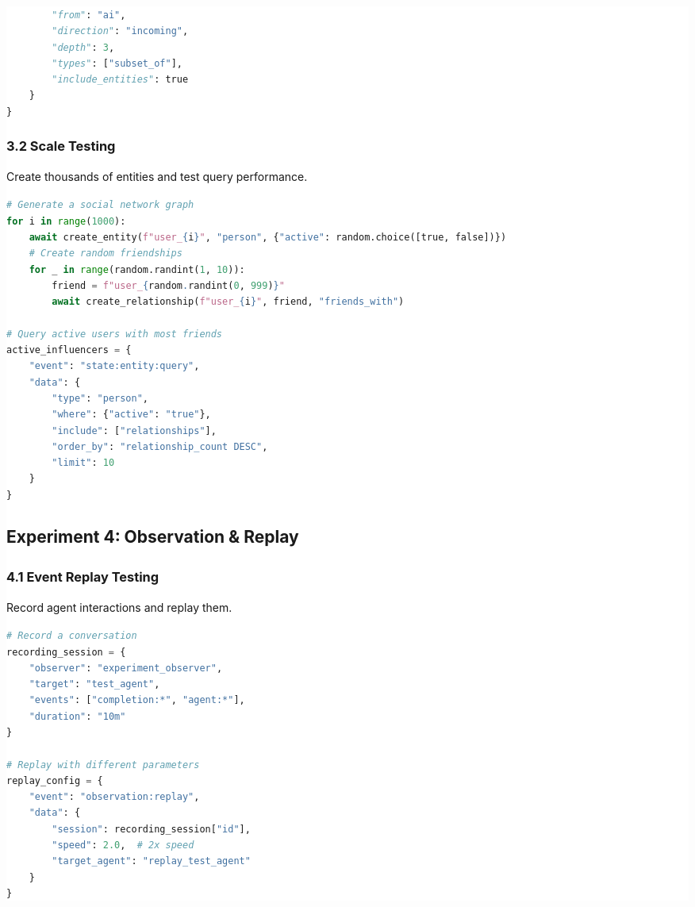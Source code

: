 ```python
        "from": "ai",
        "direction": "incoming",
        "depth": 3,
        "types": ["subset_of"],
        "include_entities": true
    }
}
```

### 3.2 Scale Testing
Create thousands of entities and test query performance.

```python
# Generate a social network graph
for i in range(1000):
    await create_entity(f"user_{i}", "person", {"active": random.choice([true, false])})
    # Create random friendships
    for _ in range(random.randint(1, 10)):
        friend = f"user_{random.randint(0, 999)}"
        await create_relationship(f"user_{i}", friend, "friends_with")

# Query active users with most friends
active_influencers = {
    "event": "state:entity:query",
    "data": {
        "type": "person",
        "where": {"active": "true"},
        "include": ["relationships"],
        "order_by": "relationship_count DESC",
        "limit": 10
    }
}
```

## Experiment 4: Observation & Replay

### 4.1 Event Replay Testing
Record agent interactions and replay them.

```python
# Record a conversation
recording_session = {
    "observer": "experiment_observer",
    "target": "test_agent",
    "events": ["completion:*", "agent:*"],
    "duration": "10m"
}

# Replay with different parameters
replay_config = {
    "event": "observation:replay",
    "data": {
        "session": recording_session["id"],
        "speed": 2.0,  # 2x speed
        "target_agent": "replay_test_agent"
    }
}
```
